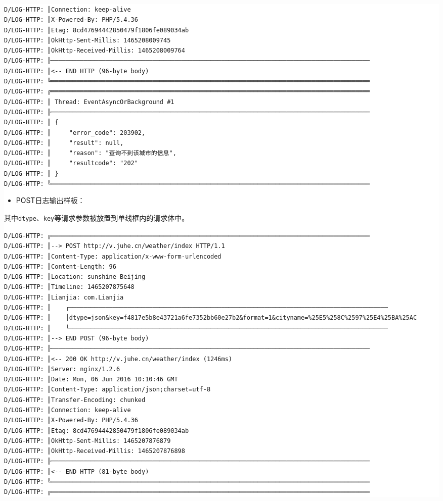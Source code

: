 ```
D/LOG-HTTP: ║Connection: keep-alive
D/LOG-HTTP: ║X-Powered-By: PHP/5.4.36
D/LOG-HTTP: ║Etag: 8cd47694442850479f1806fe089034ab
D/LOG-HTTP: ║OkHttp-Sent-Millis: 1465208009745
D/LOG-HTTP: ║OkHttp-Received-Millis: 1465208009764
D/LOG-HTTP: ╟────────────────────────────────────────────────────────────────────────────────────────
D/LOG-HTTP: ║<-- END HTTP (96-byte body)
D/LOG-HTTP: ╚════════════════════════════════════════════════════════════════════════════════════════
D/LOG-HTTP: ╔════════════════════════════════════════════════════════════════════════════════════════
D/LOG-HTTP: ║ Thread: EventAsyncOrBackground #1
D/LOG-HTTP: ╟────────────────────────────────────────────────────────────────────────────────────────
D/LOG-HTTP: ║ {
D/LOG-HTTP: ║     "error_code": 203902,
D/LOG-HTTP: ║     "result": null,
D/LOG-HTTP: ║     "reason": "查询不到该城市的信息",
D/LOG-HTTP: ║     "resultcode": "202"
D/LOG-HTTP: ║ }
D/LOG-HTTP: ╚════════════════════════════════════════════════════════════════════════════════════════
```

- POST日志输出样板：

其中`dtype`、`key`等请求参数被放置到单线框内的请求体中。

```
D/LOG-HTTP: ╔════════════════════════════════════════════════════════════════════════════════════════
D/LOG-HTTP: ║--> POST http://v.juhe.cn/weather/index HTTP/1.1
D/LOG-HTTP: ║Content-Type: application/x-www-form-urlencoded
D/LOG-HTTP: ║Content-Length: 96
D/LOG-HTTP: ║Location: sunshine Beijing
D/LOG-HTTP: ║Timeline: 1465207875648
D/LOG-HTTP: ║Lianjia: com.Lianjia
D/LOG-HTTP: ║    ┌────────────────────────────────────────────────────────────────────────────────────────
D/LOG-HTTP: ║    │dtype=json&key=f4817e5b8e43721a6fe7352bb60e27b2&format=1&cityname=%25E5%258C%2597%25E4%25BA%25AC
D/LOG-HTTP: ║    └────────────────────────────────────────────────────────────────────────────────────────
D/LOG-HTTP: ║--> END POST (96-byte body)
D/LOG-HTTP: ╟────────────────────────────────────────────────────────────────────────────────────────
D/LOG-HTTP: ║<-- 200 OK http://v.juhe.cn/weather/index (1246ms)
D/LOG-HTTP: ║Server: nginx/1.2.6
D/LOG-HTTP: ║Date: Mon, 06 Jun 2016 10:10:46 GMT
D/LOG-HTTP: ║Content-Type: application/json;charset=utf-8
D/LOG-HTTP: ║Transfer-Encoding: chunked
D/LOG-HTTP: ║Connection: keep-alive
D/LOG-HTTP: ║X-Powered-By: PHP/5.4.36
D/LOG-HTTP: ║Etag: 8cd47694442850479f1806fe089034ab
D/LOG-HTTP: ║OkHttp-Sent-Millis: 1465207876879
D/LOG-HTTP: ║OkHttp-Received-Millis: 1465207876898
D/LOG-HTTP: ╟────────────────────────────────────────────────────────────────────────────────────────
D/LOG-HTTP: ║<-- END HTTP (81-byte body)
D/LOG-HTTP: ╚════════════════════════════════════════════════════════════════════════════════════════
D/LOG-HTTP: ╔════════════════════════════════════════════════════════════════════════════════════════
```